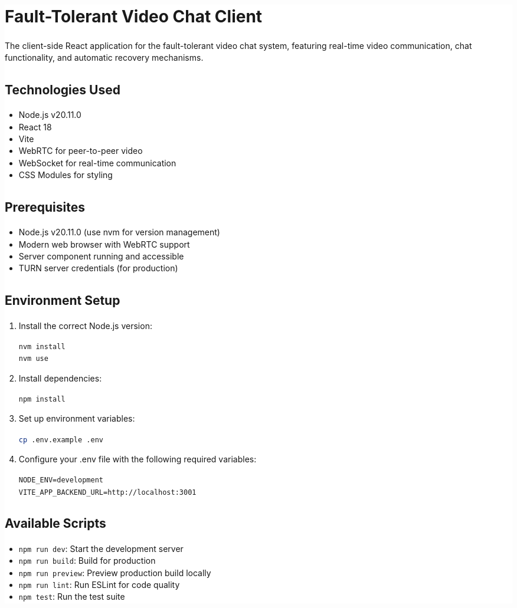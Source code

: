 # Fault-Tolerant Video Chat Client

The client-side React application for the fault-tolerant video chat system, featuring real-time video communication, chat functionality, and automatic recovery mechanisms.

## Technologies Used

- Node.js v20.11.0
- React 18
- Vite
- WebRTC for peer-to-peer video
- WebSocket for real-time communication
- CSS Modules for styling

## Prerequisites

- Node.js v20.11.0 (use nvm for version management)
- Modern web browser with WebRTC support
- Server component running and accessible
- TURN server credentials (for production)

## Environment Setup

1. Install the correct Node.js version:
   ```bash
   nvm install
   nvm use
   ```

2. Install dependencies:
   ```bash
   npm install
   ```

3. Set up environment variables:
   ```bash
   cp .env.example .env
   ```

4. Configure your .env file with the following required variables:
   ```
   NODE_ENV=development
   VITE_APP_BACKEND_URL=http://localhost:3001
   ```

## Available Scripts

- `npm run dev`: Start the development server
- `npm run build`: Build for production
- `npm run preview`: Preview production build locally
- `npm run lint`: Run ESLint for code quality
- `npm test`: Run the test suite
